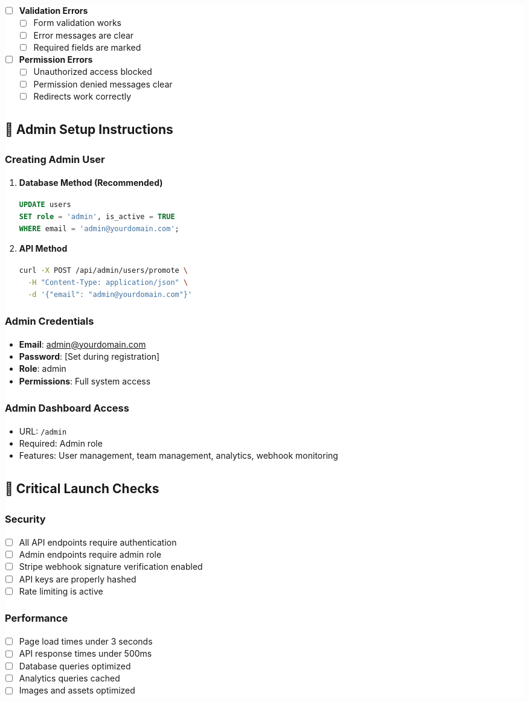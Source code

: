 - [ ] **Validation Errors**
  - [ ] Form validation works
  - [ ] Error messages are clear
  - [ ] Required fields are marked

- [ ] **Permission Errors**
  - [ ] Unauthorized access blocked
  - [ ] Permission denied messages clear
  - [ ] Redirects work correctly

## 🔧 Admin Setup Instructions

### Creating Admin User

1. **Database Method (Recommended)**
   ```sql
   UPDATE users 
   SET role = 'admin', is_active = TRUE 
   WHERE email = 'admin@yourdomain.com';
   ```

2. **API Method**
   ```bash
   curl -X POST /api/admin/users/promote \
     -H "Content-Type: application/json" \
     -d '{"email": "admin@yourdomain.com"}'
   ```

### Admin Credentials
- **Email**: admin@yourdomain.com
- **Password**: [Set during registration]
- **Role**: admin
- **Permissions**: Full system access

### Admin Dashboard Access
- URL: `/admin`
- Required: Admin role
- Features: User management, team management, analytics, webhook monitoring

## 🚨 Critical Launch Checks

### Security
- [ ] All API endpoints require authentication
- [ ] Admin endpoints require admin role
- [ ] Stripe webhook signature verification enabled
- [ ] API keys are properly hashed
- [ ] Rate limiting is active

### Performance
- [ ] Page load times under 3 seconds
- [ ] API response times under 500ms
- [ ] Database queries optimized
- [ ] Analytics queries cached
- [ ] Images and assets optimized
